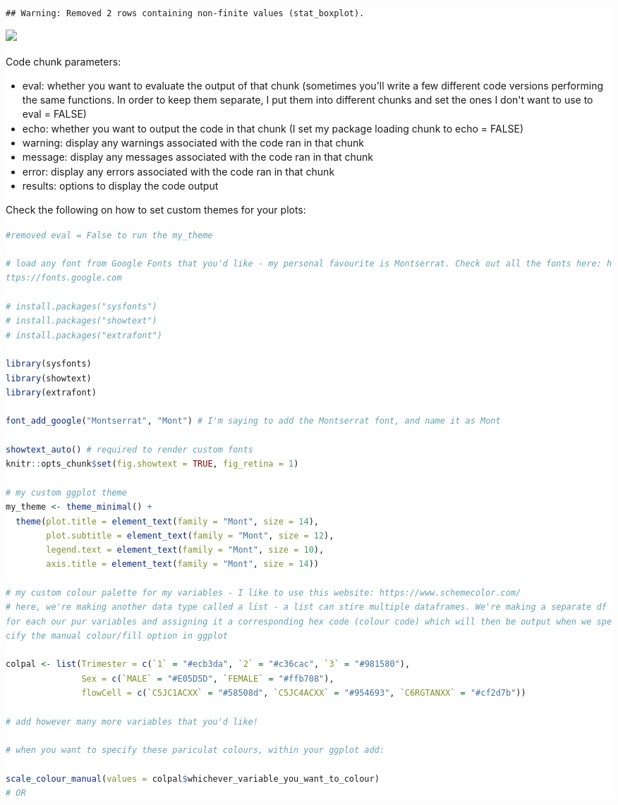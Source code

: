 ```
## Warning: Removed 2 rows containing non-finite values (stat_boxplot).
```

![](2_QC_files/figure-html/boxplot-1.png)




Code chunk parameters:  
- eval: whether you want to evaluate the output of that chunk (sometimes you'll write a few different code versions performing the same
functions. In order to keep them separate, I put them into different chunks and set the ones I don't want to use to eval = FALSE)  
- echo: whether you want to output the code in that chunk (I set my package loading chunk to echo = FALSE)  
- warning: display any warnings associated with the code ran in that chunk  
- message: display any messages associated with the code ran in that chunk  
- error: display any errors associated with the code ran in that chunk  
- results: options to display the code output  

Check the following on how to set custom themes for your plots:  



```r
#removed eval = False to run the my_theme

# load any font from Google Fonts that you'd like - my personal favourite is Montserrat. Check out all the fonts here: https://fonts.google.com

# install.packages("sysfonts")
# install.packages("showtext")
# install.packages("extrafont")

library(sysfonts)
library(showtext)
library(extrafont)

font_add_google("Montserrat", "Mont") # I'm saying to add the Montserrat font, and name it as Mont

showtext_auto() # required to render custom fonts
knitr::opts_chunk$set(fig.showtext = TRUE, fig_retina = 1)

# my custom ggplot theme
my_theme <- theme_minimal() +
  theme(plot.title = element_text(family = "Mont", size = 14),
        plot.subtitle = element_text(family = "Mont", size = 12),
        legend.text = element_text(family = "Mont", size = 10),
        axis.title = element_text(family = "Mont", size = 14))

# my custom colour palette for my variables - I like to use this website: https://www.schemecolor.com/ 
# here, we're making another data type called a list - a list can stire multiple dataframes. We're making a separate df for each our pur variables and assigning it a corresponding hex code (colour code) which will then be output when we specify the manual colour/fill option in ggplot

colpal <- list(Trimester = c(`1` = "#ecb3da", `2` = "#c36cac", `3` = "#981580"),
               Sex = c(`MALE` = "#E05D5D", `FEMALE` = "#ffb708"),
               flowCell = c(`C5JC1ACXX` = "#58508d", `C5JC4ACXX` = "#954693", `C6RGTANXX` = "#cf2d7b"))

# add however many more variables that you'd like!

# when you want to specify these pariculat colours, within your ggplot add: 
 
scale_colour_manual(values = colpal$whichever_variable_you_want_to_colour) 
# OR 
```